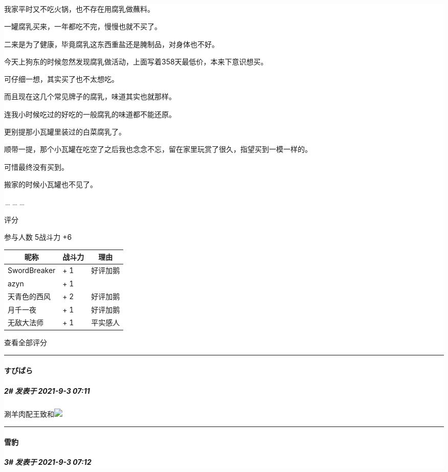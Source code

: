 我家平时又不吃火锅，也不存在用腐乳做蘸料。

一罐腐乳买来，一年都吃不完，慢慢也就不买了。

二来是为了健康，毕竟腐乳这东西重盐还是腌制品，对身体也不好。


今天上狗东的时候忽然发现腐乳做活动，上面写着358天最低价，本来下意识想买。

可仔细一想，其实买了也不太想吃。

而且现在这几个常见牌子的腐乳，味道其实也就那样。

连我小时候吃过的好吃的一般腐乳的味道都不能还原。

更别提那小瓦罐里装过的白菜腐乳了。


顺带一提，那个小瓦罐在吃空了之后我也念念不忘，留在家里玩赏了很久，指望买到一模一样的。

可惜最终没有买到。

搬家的时候小瓦罐也不见了。


﹍﹍﹍

评分


 参与人数 5战斗力 +6

|昵称|战斗力|理由|
|----|---|---|
| SwordBreaker| + 1|好评加鹅|
| azyn| + 1||
| 天青色的西风| + 2|好评加鹅|
| 月千一夜| + 1|好评加鹅|
| 无敌大法师| + 1|平实感人|


查看全部评分


*****

####  すぴぱら  
##### 2#       发表于 2021-9-3 07:11


涮羊肉配王致和<img src="https://static.saraba1st.com/image/smiley/face2017/031.png" referrerpolicy="no-referrer">


*****

####  雪豹  
##### 3#       发表于 2021-9-3 07:12
